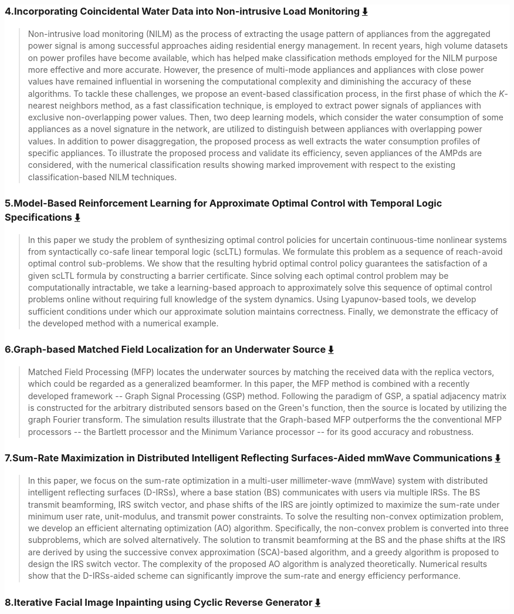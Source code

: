 ### 4.Incorporating Coincidental Water Data into Non-intrusive Load Monitoring  [ :arrow_down: ](https://arxiv.org/pdf/2101.07190.pdf)
>  Non-intrusive load monitoring (NILM) as the process of extracting the usage pattern of appliances from the aggregated power signal is among successful approaches aiding residential energy management. In recent years, high volume datasets on power profiles have become available, which has helped make classification methods employed for the NILM purpose more effective and more accurate. However, the presence of multi-mode appliances and appliances with close power values have remained influential in worsening the computational complexity and diminishing the accuracy of these algorithms. To tackle these challenges, we propose an event-based classification process, in the first phase of which the $K$-nearest neighbors method, as a fast classification technique, is employed to extract power signals of appliances with exclusive non-overlapping power values. Then, two deep learning models, which consider the water consumption of some appliances as a novel signature in the network, are utilized to distinguish between appliances with overlapping power values. In addition to power disaggregation, the proposed process as well extracts the water consumption profiles of specific appliances. To illustrate the proposed process and validate its efficiency, seven appliances of the AMPds are considered, with the numerical classification results showing marked improvement with respect to the existing classification-based NILM techniques.      
### 5.Model-Based Reinforcement Learning for Approximate Optimal Control with Temporal Logic Specifications  [ :arrow_down: ](https://arxiv.org/pdf/2101.07156.pdf)
>  In this paper we study the problem of synthesizing optimal control policies for uncertain continuous-time nonlinear systems from syntactically co-safe linear temporal logic (scLTL) formulas. We formulate this problem as a sequence of reach-avoid optimal control sub-problems. We show that the resulting hybrid optimal control policy guarantees the satisfaction of a given scLTL formula by constructing a barrier certificate. Since solving each optimal control problem may be computationally intractable, we take a learning-based approach to approximately solve this sequence of optimal control problems online without requiring full knowledge of the system dynamics. Using Lyapunov-based tools, we develop sufficient conditions under which our approximate solution maintains correctness. Finally, we demonstrate the efficacy of the developed method with a numerical example.      
### 6.Graph-based Matched Field Localization for an Underwater Source  [ :arrow_down: ](https://arxiv.org/pdf/2101.07137.pdf)
>  Matched Field Processing (MFP) locates the underwater sources by matching the received data with the replica vectors, which could be regarded as a generalized beamformer. In this paper, the MFP method is combined with a recently developed framework -- Graph Signal Processing (GSP) method. Following the paradigm of GSP, a spatial adjacency matrix is constructed for the arbitrary distributed sensors based on the Green's function, then the source is located by utilizing the graph Fourier transform. The simulation results illustrate that the Graph-based MFP outperforms the the conventional MFP processors -- the Bartlett processor and the Minimum Variance processor -- for its good accuracy and robustness.      
### 7.Sum-Rate Maximization in Distributed Intelligent Reflecting Surfaces-Aided mmWave Communications  [ :arrow_down: ](https://arxiv.org/pdf/2101.07073.pdf)
>  In this paper, we focus on the sum-rate optimization in a multi-user millimeter-wave (mmWave) system with distributed intelligent reflecting surfaces (D-IRSs), where a base station (BS) communicates with users via multiple IRSs. The BS transmit beamforming, IRS switch vector, and phase shifts of the IRS are jointly optimized to maximize the sum-rate under minimum user rate, unit-modulus, and transmit power constraints. To solve the resulting non-convex optimization problem, we develop an efficient alternating optimization (AO) algorithm. Specifically, the non-convex problem is converted into three subproblems, which are solved alternatively. The solution to transmit beamforming at the BS and the phase shifts at the IRS are derived by using the successive convex approximation (SCA)-based algorithm, and a greedy algorithm is proposed to design the IRS switch vector. The complexity of the proposed AO algorithm is analyzed theoretically. Numerical results show that the D-IRSs-aided scheme can significantly improve the sum-rate and energy efficiency performance.      
### 8.Iterative Facial Image Inpainting using Cyclic Reverse Generator  [ :arrow_down: ](https://arxiv.org/pdf/2101.07036.pdf)